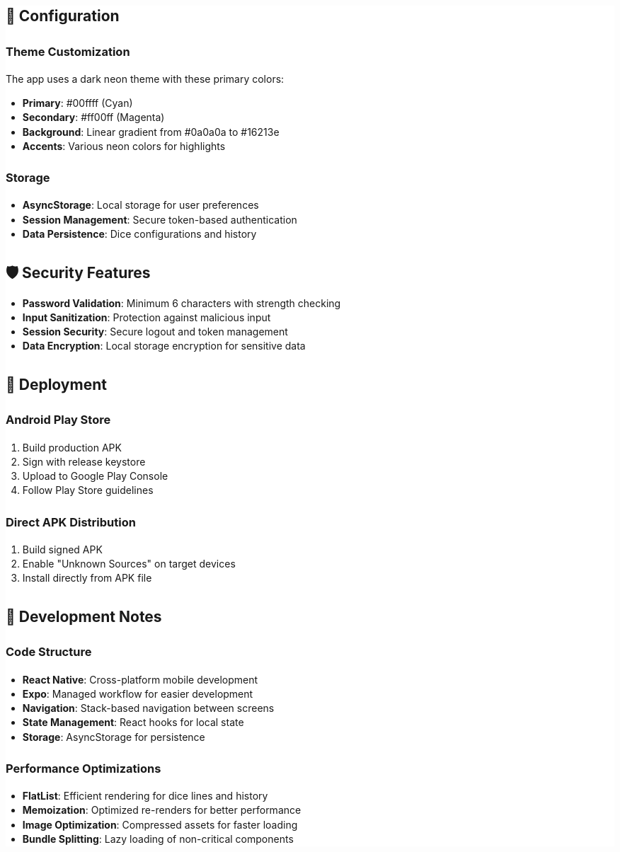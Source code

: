 ## 🔧 Configuration

### Theme Customization
The app uses a dark neon theme with these primary colors:
- **Primary**: #00ffff (Cyan)
- **Secondary**: #ff00ff (Magenta)
- **Background**: Linear gradient from #0a0a0a to #16213e
- **Accents**: Various neon colors for highlights

### Storage
- **AsyncStorage**: Local storage for user preferences
- **Session Management**: Secure token-based authentication
- **Data Persistence**: Dice configurations and history

## 🛡️ Security Features

- **Password Validation**: Minimum 6 characters with strength checking
- **Input Sanitization**: Protection against malicious input
- **Session Security**: Secure logout and token management
- **Data Encryption**: Local storage encryption for sensitive data

## 🚀 Deployment

### Android Play Store
1. Build production APK
2. Sign with release keystore
3. Upload to Google Play Console
4. Follow Play Store guidelines

### Direct APK Distribution
1. Build signed APK
2. Enable "Unknown Sources" on target devices
3. Install directly from APK file

## 📝 Development Notes

### Code Structure
- **React Native**: Cross-platform mobile development
- **Expo**: Managed workflow for easier development
- **Navigation**: Stack-based navigation between screens
- **State Management**: React hooks for local state
- **Storage**: AsyncStorage for persistence

### Performance Optimizations
- **FlatList**: Efficient rendering for dice lines and history
- **Memoization**: Optimized re-renders for better performance
- **Image Optimization**: Compressed assets for faster loading
- **Bundle Splitting**: Lazy loading of non-critical components

